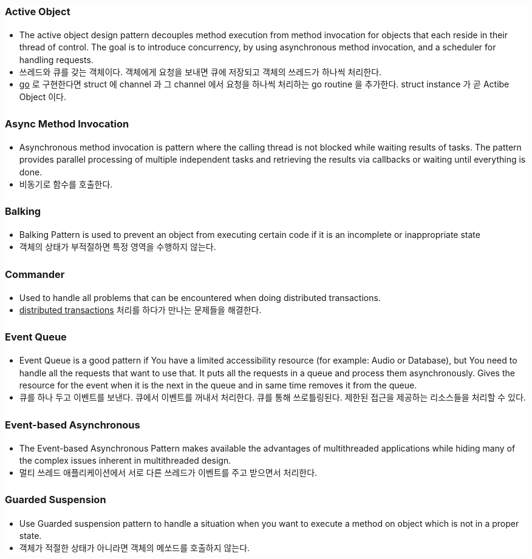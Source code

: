 ### Active Object

* The active object design pattern decouples method execution from method
  invocation for objects that each reside in their thread of control. The goal
  is to introduce concurrency, by using asynchronous method invocation, and a
  scheduler for handling requests.
* 쓰레드와 큐를 갖는 객체이다. 객체에게 요청을 보내면 큐에 저장되고 객체의 쓰레드가 하나씩 처리한다.
* [go](/golang/README.md) 로 구현한다면 struct 에 channel 과 그 channel 에서 요청을 하나씩 처리하는 go routine 을 추가한다. struct instance 가 곧 Actibe Object 이다.

### Async Method Invocation

* Asynchronous method invocation is pattern where the calling thread
  is not blocked while waiting results of tasks. The pattern
  provides parallel processing of multiple independent tasks and
  retrieving the results via callbacks or waiting until everything
  is done.
* 비동기로 함수를 호출한다.

### Balking

* Balking Pattern is used to prevent an object from executing
  certain code if it is an incomplete or inappropriate state
* 객체의 상태가 부적절하면 특정 영역을 수행하지 않는다.

### Commander

* Used to handle all problems that can be encountered when doing distributed transactions.
* [distributed transactions](/distributedsystem/README.md) 처리를 하다가 만나는 문제들을 해결한다.

### Event Queue

* Event Queue is a good pattern if You have a limited accessibility resource
  (for example: Audio or Database), but You need to handle all the requests that
  want to use that. It puts all the requests in a queue and process them
  asynchronously. Gives the resource for the event when it is the next in the
  queue and in same time removes it from the queue.
* 큐를 하나 두고 이벤트를 보낸다. 큐에서 이벤트를 꺼내서 처리한다. 큐를 통해
  쓰로틀링된다. 제한된 접근을 제공하는 리소스들을 처리할 수 있다.

### Event-based Asynchronous

* The Event-based Asynchronous Pattern makes available the advantages of
  multithreaded applications while hiding many of the complex issues inherent in
  multithreaded design.
* 멀티 쓰레드 애플리케이션에서 서로 다른 쓰레드가 이벤트를 주고 받으면서 처리한다.

### Guarded Suspension

* Use Guarded suspension pattern to handle a situation when you want
  to execute a method on object which is not in a proper state.
* 객체가 적절한 상태가 아니라면 객체의 메쏘드를 호출하지 않는다.
